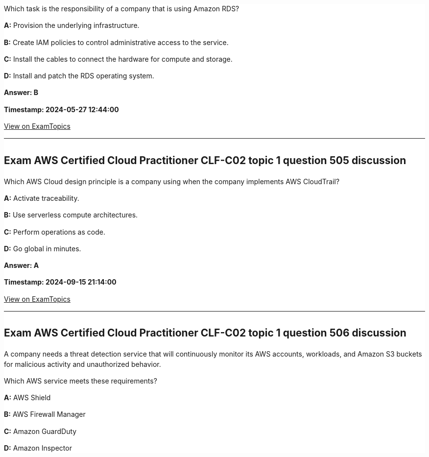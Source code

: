Which task is the responsibility of a company that is using Amazon RDS?

**A:** Provision the underlying infrastructure.

**B:** Create IAM policies to control administrative access to the service.

**C:** Install the cables to connect the hardware for compute and storage.

**D:** Install and patch the RDS operating system.



**Answer: B**

**Timestamp: 2024-05-27 12:44:00**

[View on ExamTopics](https://www.examtopics.com/discussions/amazon/view/141324-exam-aws-certified-cloud-practitioner-clf-c02-topic-1/)

----------------------------------------

## Exam AWS Certified Cloud Practitioner CLF-C02 topic 1 question 505 discussion

Which AWS Cloud design principle is a company using when the company implements AWS CloudTrail?

**A:** Activate traceability.

**B:** Use serverless compute architectures.

**C:** Perform operations as code.

**D:** Go global in minutes.



**Answer: A**

**Timestamp: 2024-09-15 21:14:00**

[View on ExamTopics](https://www.examtopics.com/discussions/amazon/view/147619-exam-aws-certified-cloud-practitioner-clf-c02-topic-1/)

----------------------------------------

## Exam AWS Certified Cloud Practitioner CLF-C02 topic 1 question 506 discussion

A company needs a threat detection service that will continuously monitor its AWS accounts, workloads, and Amazon S3 buckets for malicious activity and unauthorized behavior.

Which AWS service meets these requirements?

**A:** AWS Shield

**B:** AWS Firewall Manager

**C:** Amazon GuardDuty

**D:** Amazon Inspector

